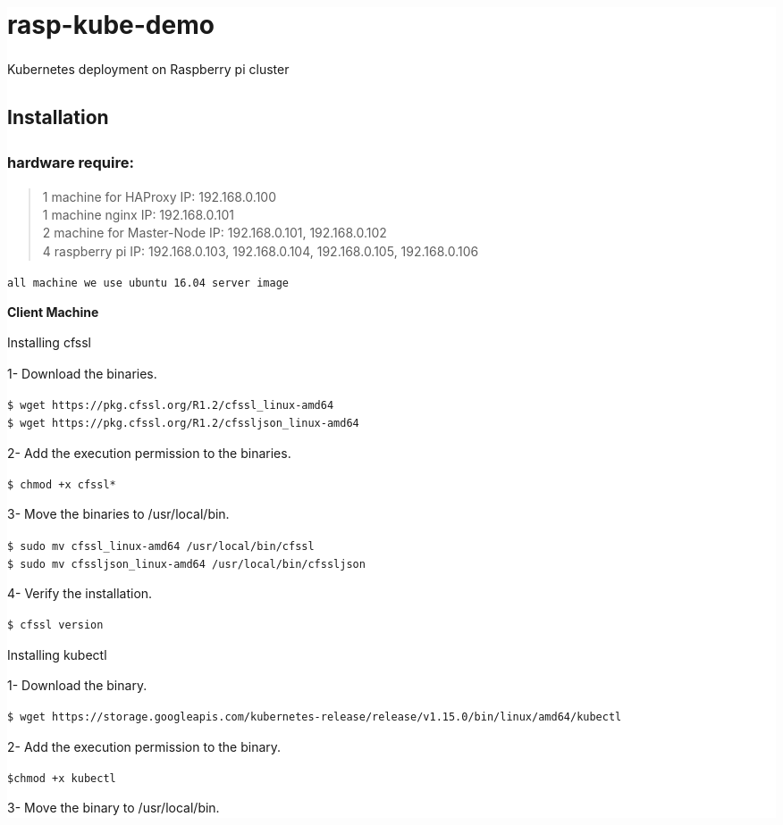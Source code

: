 # rasp-kube-demo

Kubernetes deployment on Raspberry pi cluster

## Installation

### hardware require:

> 1 machine for HAProxy IP: 192.168.0.100  
> 1 machine nginx IP: 192.168.0.101  
> 2 machine for Master-Node IP: 192.168.0.101, 192.168.0.102  
> 4 raspberry pi IP: 192.168.0.103, 192.168.0.104, 192.168.0.105, 192.168.0.106

`all machine we use ubuntu 16.04 server image`

**Client Machine**

Installing cfssl

1- Download the binaries.

```
$ wget https://pkg.cfssl.org/R1.2/cfssl_linux-amd64
$ wget https://pkg.cfssl.org/R1.2/cfssljson_linux-amd64
```

2- Add the execution permission to the binaries.

```
$ chmod +x cfssl*
```

3- Move the binaries to /usr/local/bin.

```
$ sudo mv cfssl_linux-amd64 /usr/local/bin/cfssl
$ sudo mv cfssljson_linux-amd64 /usr/local/bin/cfssljson
```

4- Verify the installation.

```
$ cfssl version
```

Installing kubectl

1- Download the binary.

```
$ wget https://storage.googleapis.com/kubernetes-release/release/v1.15.0/bin/linux/amd64/kubectl
```

2- Add the execution permission to the binary.

```
$chmod +x kubectl
```

3- Move the binary to /usr/local/bin.
